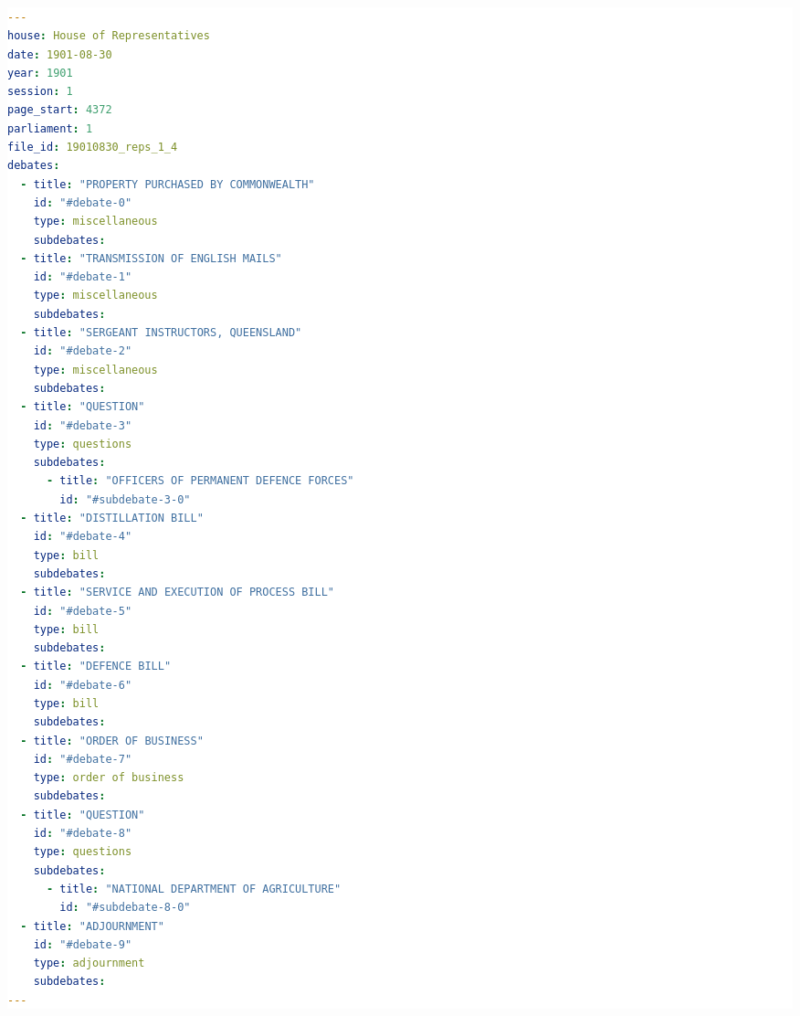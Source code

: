 ```yaml
---
house: House of Representatives
date: 1901-08-30
year: 1901
session: 1
page_start: 4372
parliament: 1
file_id: 19010830_reps_1_4
debates:
  - title: "PROPERTY PURCHASED BY COMMONWEALTH"
    id: "#debate-0"
    type: miscellaneous
    subdebates:
  - title: "TRANSMISSION OF ENGLISH MAILS"
    id: "#debate-1"
    type: miscellaneous
    subdebates:
  - title: "SERGEANT INSTRUCTORS, QUEENSLAND"
    id: "#debate-2"
    type: miscellaneous
    subdebates:
  - title: "QUESTION"
    id: "#debate-3"
    type: questions
    subdebates:
      - title: "OFFICERS OF PERMANENT DEFENCE FORCES"
        id: "#subdebate-3-0"
  - title: "DISTILLATION BILL"
    id: "#debate-4"
    type: bill
    subdebates:
  - title: "SERVICE AND EXECUTION OF PROCESS BILL"
    id: "#debate-5"
    type: bill
    subdebates:
  - title: "DEFENCE BILL"
    id: "#debate-6"
    type: bill
    subdebates:
  - title: "ORDER OF BUSINESS"
    id: "#debate-7"
    type: order of business
    subdebates:
  - title: "QUESTION"
    id: "#debate-8"
    type: questions
    subdebates:
      - title: "NATIONAL DEPARTMENT OF AGRICULTURE"
        id: "#subdebate-8-0"
  - title: "ADJOURNMENT"
    id: "#debate-9"
    type: adjournment
    subdebates:
---
```
